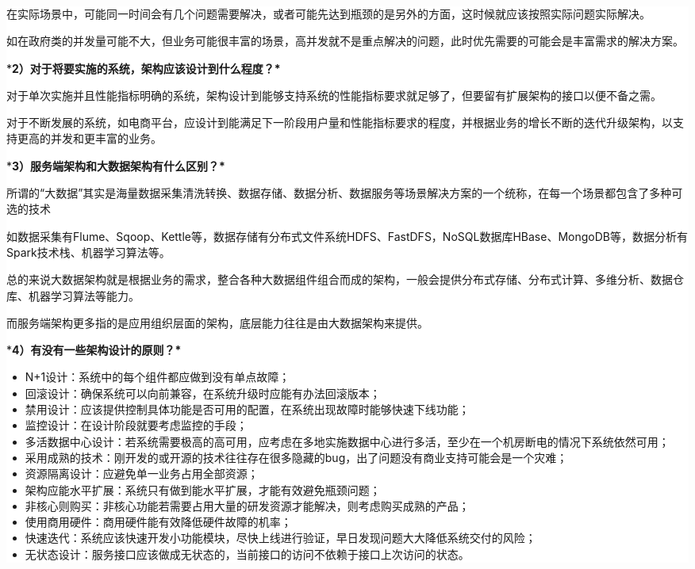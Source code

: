 在实际场景中，可能同一时间会有几个问题需要解决，或者可能先达到瓶颈的是另外的方面，这时候就应该按照实际问题实际解决。

如在政府类的并发量可能不大，但业务可能很丰富的场景，高并发就不是重点解决的问题，此时优先需要的可能会是丰富需求的解决方案。

***2）对于将要实施的系统，架构应该设计到什么程度？\***

对于单次实施并且性能指标明确的系统，架构设计到能够支持系统的性能指标要求就足够了，但要留有扩展架构的接口以便不备之需。

对于不断发展的系统，如电商平台，应设计到能满足下一阶段用户量和性能指标要求的程度，并根据业务的增长不断的迭代升级架构，以支持更高的并发和更丰富的业务。

***3）服务端架构和大数据架构有什么区别？\***

所谓的“大数据”其实是海量数据采集清洗转换、数据存储、数据分析、数据服务等场景解决方案的一个统称，在每一个场景都包含了多种可选的技术

如数据采集有Flume、Sqoop、Kettle等，数据存储有分布式文件系统HDFS、FastDFS，NoSQL数据库HBase、MongoDB等，数据分析有Spark技术栈、机器学习算法等。

总的来说大数据架构就是根据业务的需求，整合各种大数据组件组合而成的架构，一般会提供分布式存储、分布式计算、多维分析、数据仓库、机器学习算法等能力。

而服务端架构更多指的是应用组织层面的架构，底层能力往往是由大数据架构来提供。

***4）有没有一些架构设计的原则？\***

- N+1设计：系统中的每个组件都应做到没有单点故障；
- 回滚设计：确保系统可以向前兼容，在系统升级时应能有办法回滚版本；
- 禁用设计：应该提供控制具体功能是否可用的配置，在系统出现故障时能够快速下线功能；
- 监控设计：在设计阶段就要考虑监控的手段；
- 多活数据中心设计：若系统需要极高的高可用，应考虑在多地实施数据中心进行多活，至少在一个机房断电的情况下系统依然可用；
- 采用成熟的技术：刚开发的或开源的技术往往存在很多隐藏的bug，出了问题没有商业支持可能会是一个灾难；
- 资源隔离设计：应避免单一业务占用全部资源；
- 架构应能水平扩展：系统只有做到能水平扩展，才能有效避免瓶颈问题；
- 非核心则购买：非核心功能若需要占用大量的研发资源才能解决，则考虑购买成熟的产品；
- 使用商用硬件：商用硬件能有效降低硬件故障的机率；
- 快速迭代：系统应该快速开发小功能模块，尽快上线进行验证，早日发现问题大大降低系统交付的风险；
- 无状态设计：服务接口应该做成无状态的，当前接口的访问不依赖于接口上次访问的状态。